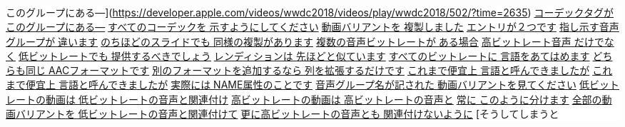 このグループにある―](https://developer.apple.com/videos/wwdc2018/videos/play/wwdc2018/502/?time=2635) [コーデックタグが
このグループにある―](https://developer.apple.com/videos/wwdc2018/videos/play/wwdc2018/502/?time=2635) [すべてのコーデックを
示すようにしてください](https://developer.apple.com/videos/wwdc2018/videos/play/wwdc2018/502/?time=2640) [動画バリアントを
複製しました](https://developer.apple.com/videos/wwdc2018/videos/play/wwdc2018/502/?time=2648) [エントリが２つです](https://developer.apple.com/videos/wwdc2018/videos/play/wwdc2018/502/?time=2652) [指し示す音声グループが
違います](https://developer.apple.com/videos/wwdc2018/videos/play/wwdc2018/502/?time=2654) [のちほどのスライドでも
同様の複製があります](https://developer.apple.com/videos/wwdc2018/videos/play/wwdc2018/502/?time=2658) [複数の音声ビットレートが
ある場合](https://developer.apple.com/videos/wwdc2018/videos/play/wwdc2018/502/?time=2663) [高ビットレート音声
だけでなく](https://developer.apple.com/videos/wwdc2018/videos/play/wwdc2018/502/?time=2668) [低ビットレートでも
提供するべきでしょう](https://developer.apple.com/videos/wwdc2018/videos/play/wwdc2018/502/?time=2671) [レンディションは
先ほどと似ています](https://developer.apple.com/videos/wwdc2018/videos/play/wwdc2018/502/?time=2676) [すべてのビットレートに
言語をあてはめます](https://developer.apple.com/videos/wwdc2018/videos/play/wwdc2018/502/?time=2681) [どちらも同じ
AACフォーマットです](https://developer.apple.com/videos/wwdc2018/videos/play/wwdc2018/502/?time=2687) [別のフォーマットを追加するなら
列を拡張するだけです](https://developer.apple.com/videos/wwdc2018/videos/play/wwdc2018/502/?time=2690) [これまで便宜上
言語と呼んできましたが](https://developer.apple.com/videos/wwdc2018/videos/play/wwdc2018/502/?time=2696) [これまで便宜上
言語と呼んできましたが](https://developer.apple.com/videos/wwdc2018/videos/play/wwdc2018/502/?time=2696) [実際には
NAME属性のことです](https://developer.apple.com/videos/wwdc2018/videos/play/wwdc2018/502/?time=2702) [音声グループ名が記された
動画バリアントを見てください](https://developer.apple.com/videos/wwdc2018/videos/play/wwdc2018/502/?time=2708) [低ビットレートの動画は
低ビットレートの音声と関連付け](https://developer.apple.com/videos/wwdc2018/videos/play/wwdc2018/502/?time=2714) [高ビットレートの動画は
高ビットレートの音声と](https://developer.apple.com/videos/wwdc2018/videos/play/wwdc2018/502/?time=2719) [常に このように分けます](https://developer.apple.com/videos/wwdc2018/videos/play/wwdc2018/502/?time=2723) [全部の動画バリアントを
低ビットレートの音声と関連付けて](https://developer.apple.com/videos/wwdc2018/videos/play/wwdc2018/502/?time=2726) [更に高ビットレートの音声とも
関連付けないように](https://developer.apple.com/videos/wwdc2018/videos/play/wwdc2018/502/?time=2733) [そうしてしまうと
